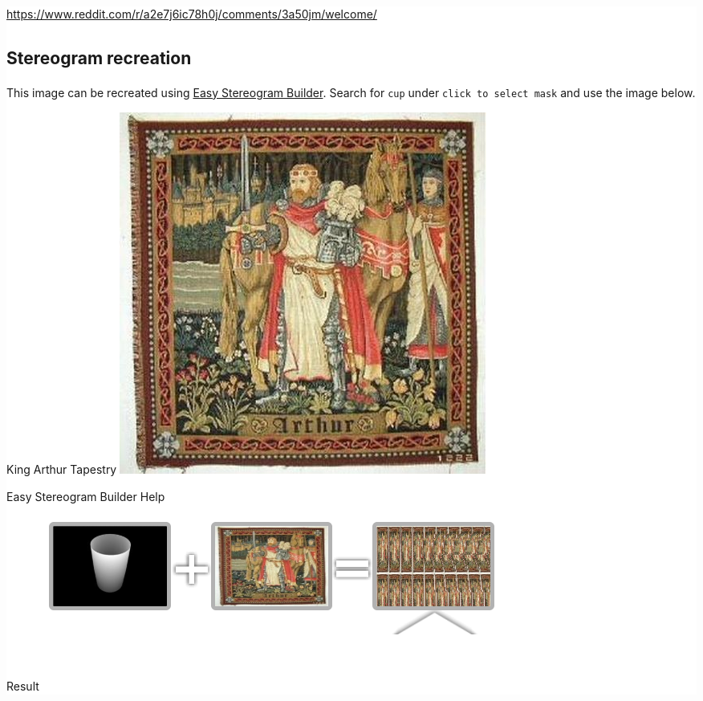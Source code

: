 https://www.reddit.com/r/a2e7j6ic78h0j/comments/3a50jm/welcome/

## Stereogram recreation

This image can be recreated using [Easy Stereogram Builder](https://easystereogrambuilder.com). Search for `cup` under `click to select mask` and use the image below.

King Arthur Tapestry
![King Arthur Tapestry](recreation/8D7hN_plausible_original.jpg)

Easy Stereogram Builder Help
![Easy Stereogram Builder Help](recreation/easystereogrambuilder_breakdown.png)

Result